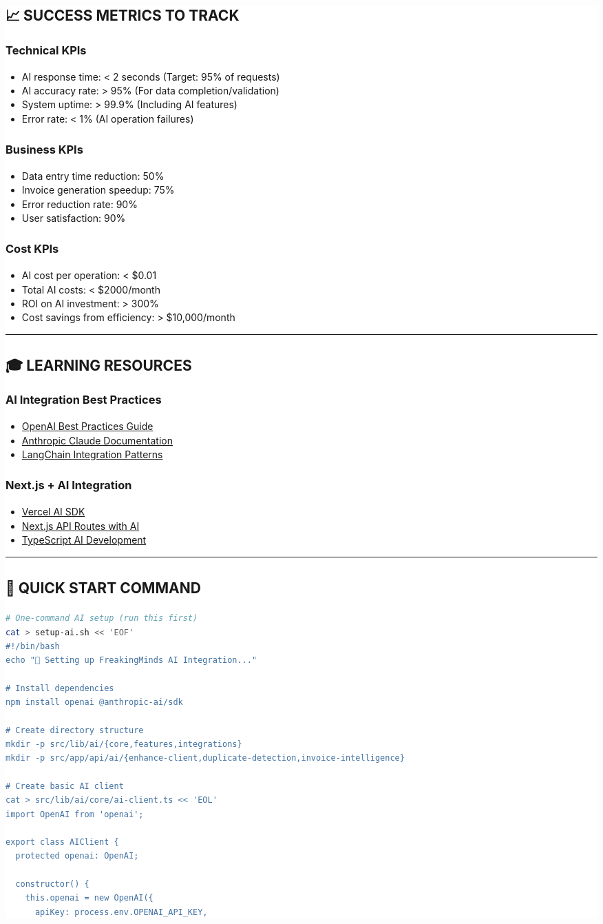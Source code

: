 ## 📈 SUCCESS METRICS TO TRACK

### **Technical KPIs**
- AI response time: < 2 seconds (Target: 95% of requests)
- AI accuracy rate: > 95% (For data completion/validation)
- System uptime: > 99.9% (Including AI features)
- Error rate: < 1% (AI operation failures)

### **Business KPIs**  
- Data entry time reduction: 50%
- Invoice generation speedup: 75%
- Error reduction rate: 90%
- User satisfaction: 90%

### **Cost KPIs**
- AI cost per operation: < $0.01
- Total AI costs: < $2000/month
- ROI on AI investment: > 300%
- Cost savings from efficiency: > $10,000/month

---

## 🎓 LEARNING RESOURCES

### **AI Integration Best Practices**
- [OpenAI Best Practices Guide](https://platform.openai.com/docs/guides/best-practices)
- [Anthropic Claude Documentation](https://docs.anthropic.com/)
- [LangChain Integration Patterns](https://langchain.readthedocs.io/)

### **Next.js + AI Integration**
- [Vercel AI SDK](https://vercel.com/ai)
- [Next.js API Routes with AI](https://nextjs.org/docs/api-routes)
- [TypeScript AI Development](https://www.typescriptlang.org/docs/)

---

## 🚀 QUICK START COMMAND

```bash
# One-command AI setup (run this first)
cat > setup-ai.sh << 'EOF'
#!/bin/bash
echo "🤖 Setting up FreakingMinds AI Integration..."

# Install dependencies
npm install openai @anthropic-ai/sdk

# Create directory structure  
mkdir -p src/lib/ai/{core,features,integrations}
mkdir -p src/app/api/ai/{enhance-client,duplicate-detection,invoice-intelligence}

# Create basic AI client
cat > src/lib/ai/core/ai-client.ts << 'EOL'
import OpenAI from 'openai';

export class AIClient {
  protected openai: OpenAI;
  
  constructor() {
    this.openai = new OpenAI({
      apiKey: process.env.OPENAI_API_KEY,
```